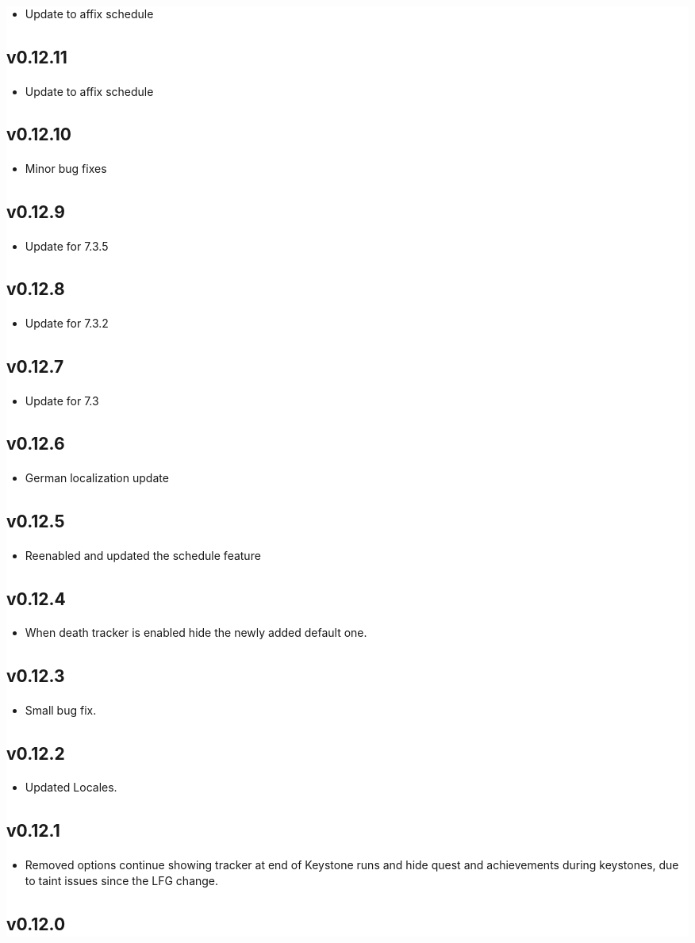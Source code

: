 * Update to affix schedule

## v0.12.11

* Update to affix schedule

## v0.12.10

* Minor bug fixes

## v0.12.9

* Update for 7.3.5

## v0.12.8

* Update for 7.3.2

## v0.12.7

* Update for 7.3

## v0.12.6

* German localization update

## v0.12.5

* Reenabled and updated the schedule feature

## v0.12.4

* When death tracker is enabled hide the newly added default one.

## v0.12.3

* Small bug fix.

## v0.12.2

* Updated Locales.

## v0.12.1

* Removed options continue showing tracker at end of Keystone runs and hide quest and achievements during keystones, due to taint issues since the LFG change.

## v0.12.0
